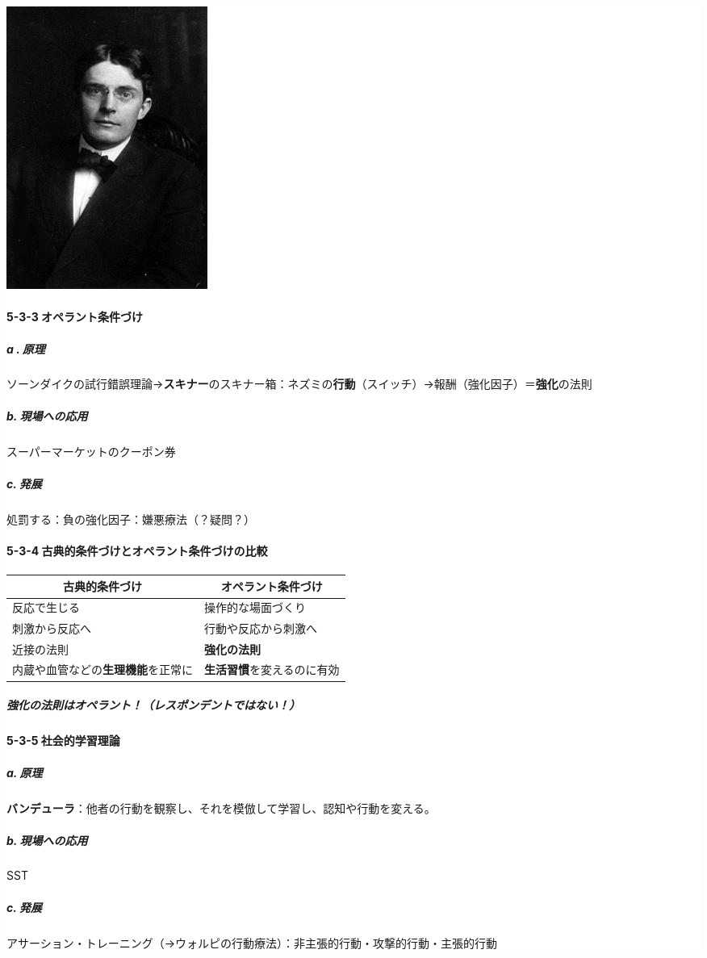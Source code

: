 ![J.B.Watson](../assets/watson.jpg "Watson")

#### 5-3-3 オペラント条件づけ
##### a . 原理
ソーンダイクの試行錯誤理論→**スキナー**のスキナー箱：ネズミの**行動**（スイッチ）→報酬（強化因子）＝**強化**の法則

##### b. 現場への応用
スーパーマーケットのクーポン券

##### c. 発展
処罰する：負の強化因子：嫌悪療法（？疑問？）

#### 5-3-4 古典的条件づけとオペラント条件づけの比較
|古典的条件づけ                      |オペラント条件づけ          |
|------------------------------------|----------------------------|
|反応で生じる                        |操作的な場面づくり          |
|刺激から反応へ                      |行動や反応から刺激へ        |
|近接の法則                          |**強化の法則**              |
|内蔵や血管などの**生理機能**を正常に|**生活習慣**を変えるのに有効|
##### 強化の法則はオペラント！（レスポンデントではない！）

#### 5-3-5 社会的学習理論
##### a. 原理
**バンデューラ**：他者の行動を観察し、それを模倣して学習し、認知や行動を変える。

##### b. 現場への応用
SST
##### c. 発展
アサーション・トレーニング（→ウォルピの行動療法）：非主張的行動・攻撃的行動・主張的行動
